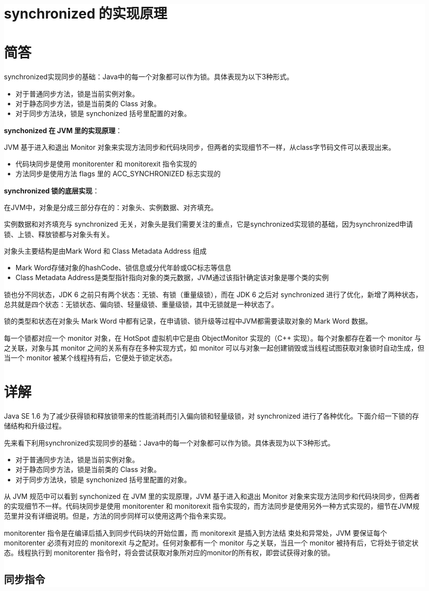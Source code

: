 # synchronized 的实现原理

# 简答

synchronized实现同步的基础：Java中的每一个对象都可以作为锁。具体表现为以下3种形式。 

- 对于普通同步方法，锁是当前实例对象。 
- 对于静态同步方法，锁是当前类的 Class 对象。 
- 对于同步方法块，锁是 synchonized 括号里配置的对象。 

**synchonized 在 JVM 里的实现原理**：

JVM 基于进入和退出 Monitor 对象来实现方法同步和代码块同步，但两者的实现细节不一样，从class字节码文件可以表现出来。

- 代码块同步是使用 monitorenter  和 monitorexit 指令实现的
- 方法同步是使用方法 flags 里的 ACC_SYNCHRONIZED 标志实现的

**synchronized 锁的底层实现**：

在JVM中，对象是分成三部分存在的：对象头、实例数据、对齐填充。

实例数据和对齐填充与 synchronized 无关，对象头是我们需要关注的重点，它是synchronized实现锁的基础，因为synchronized申请锁、上锁、释放锁都与对象头有关。

对象头主要结构是由Mark Word 和 Class Metadata Address 组成

- Mark Word存储对象的hashCode、锁信息或分代年龄或GC标志等信息
- Class Metadata Address是类型指针指向对象的类元数据，JVM通过该指针确定该对象是哪个类的实例

锁也分不同状态，JDK 6 之前只有两个状态：无锁、有锁（重量级锁），而在 JDK 6 之后对 synchronized 进行了优化，新增了两种状态，总共就是四个状态：无锁状态、偏向锁、轻量级锁、重量级锁，其中无锁就是一种状态了。

锁的类型和状态在对象头 Mark Word 中都有记录，在申请锁、锁升级等过程中JVM都需要读取对象的 Mark Word 数据。

每一个锁都对应一个 monitor 对象，在 HotSpot 虚拟机中它是由 ObjectMonitor 实现的（C++ 实现）。每个对象都存在着一个 monitor 与之关联，对象与其 monitor 之间的关系有存在多种实现方式，如 monitor 可以与对象一起创建销毁或当线程试图获取对象锁时自动生成，但当一个 monitor 被某个线程持有后，它便处于锁定状态。

# 详解

Java SE 1.6 为了减少获得锁和释放锁带来的性能消耗而引入偏向锁和轻量级锁，对 synchronized 进行了各种优化。下面介绍一下锁的存储结构和升级过程。

先来看下利用synchronized实现同步的基础：Java中的每一个对象都可以作为锁。具体表现为以下3种形式。 

- 对于普通同步方法，锁是当前实例对象。 
- 对于静态同步方法，锁是当前类的 Class 对象。 
- 对于同步方法块，锁是 synchonized 括号里配置的对象。 

从 JVM 规范中可以看到 synchonized 在 JVM 里的实现原理，JVM 基于进入和退出 Monitor 对象来实现方法同步和代码块同步，但两者的实现细节不一样。代码块同步是使用 monitorenter  和 monitorexit 指令实现的，而方法同步是使用另外一种方式实现的，细节在JVM规范里并没有详细说明。但是，方法的同步同样可以使用这两个指令来实现。 

monitorenter 指令是在编译后插入到同步代码块的开始位置，而 monitorexit 是插入到方法结 束处和异常处，JVM 要保证每个 monitorenter 必须有对应的 monitorexit 与之配对。任何对象都有一个 monitor 与之关联，当且一个 monitor 被持有后，它将处于锁定状态。线程执行到 monitorenter 指令时，将会尝试获取对象所对应的monitor的所有权，即尝试获得对象的锁。

## 同步指令
